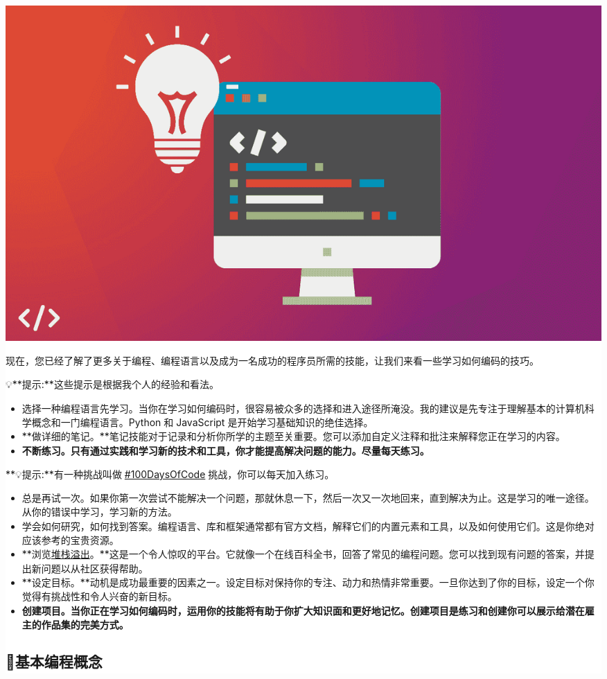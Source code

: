![tips](img/3ecd77845d1016c8e6fc2ff8b1cc5eee.png)

现在，您已经了解了更多关于编程、编程语言以及成为一名成功的程序员所需的技能，让我们来看一些学习如何编码的技巧。

💡**提示:**这些提示是根据我个人的经验和看法。

*   选择一种编程语言先学习。当你在学习如何编码时，很容易被众多的选择和进入途径所淹没。我的建议是先专注于理解基本的计算机科学概念和一门编程语言。Python 和 JavaScript 是开始学习基础知识的绝佳选择。
*   **做详细的笔记。**笔记技能对于记录和分析你所学的主题至关重要。您可以添加自定义注释和批注来解释您正在学习的内容。
*   **不断练习。只有通过实践和学习新的技术和工具，你才能提高解决问题的能力。尽量每天练习。**

**💡提示:**有一种挑战叫做 [#100DaysOfCode](https://www.100daysofcode.com/) 挑战，你可以每天加入练习。

*   总是再试一次。如果你第一次尝试不能解决一个问题，那就休息一下，然后一次又一次地回来，直到解决为止。这是学习的唯一途径。从你的错误中学习，学习新的方法。
*   学会如何研究，如何找到答案。编程语言、库和框架通常都有官方文档，解释它们的内置元素和工具，以及如何使用它们。这是你绝对应该参考的宝贵资源。
*   **浏览[堆栈溢出](https://stackoverflow.com/)。**这是一个令人惊叹的平台。它就像一个在线百科全书，回答了常见的编程问题。您可以找到现有问题的答案，并提出新问题以从社区获得帮助。
*   **设定目标。**动机是成功最重要的因素之一。设定目标对保持你的专注、动力和热情非常重要。一旦你达到了你的目标，设定一个你觉得有挑战性和令人兴奋的新目标。
*   **创建项目。当你正在学习如何编码时，运用你的技能将有助于你扩大知识面和更好地记忆。创建项目是练习和创建你可以展示给潜在雇主的作品集的完美方式。**

## 🔹基本编程概念
